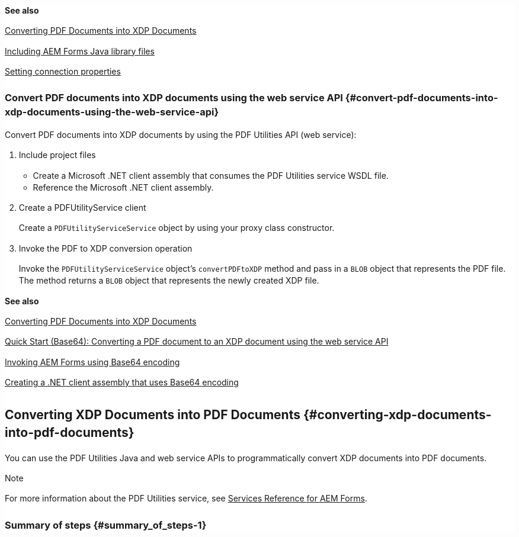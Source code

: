 **See also**

[Converting PDF Documents into XDP Documents](pdf-utilities#converting_pdf_documents_into_xdp_documents)

[Including AEM Forms Java library files](/programming-with-aem-forms/invoking-aem-forms-using-java#including_aem_forms_java_library_files)

[Setting connection properties](/programming-with-aem-forms/invoking-aem-forms-using-java#setting_connection_properties)

### Convert PDF documents into XDP documents using the web service API {#convert-pdf-documents-into-xdp-documents-using-the-web-service-api}

Convert PDF documents into XDP documents by using the PDF Utilities API (web service):

1. Include project files

    * Create a Microsoft .NET client assembly that consumes the PDF Utilities service WSDL file. 
    * Reference the Microsoft .NET client assembly.

1. Create a PDFUtilityService client

   Create a `PDFUtilityServiceService` object by using your proxy class constructor. 

1. Invoke the PDF to XDP conversion operation

   Invoke the `PDFUtilityServiceService` object’s `convertPDFtoXDP` method and pass in a `BLOB` object that represents the PDF file. The method returns a `BLOB` object that represents the newly created XDP file.

**See also**

[Converting PDF Documents into XDP Documents](pdf-utilities#converting_pdf_documents_into_xdp_documents)

[Quick Start (Base64): Converting a PDF document to an XDP document using the web service API](#unresolvedlink-lc-qs-pdf-utilities-pu.xml#ws624e3cba99b79e12e69a9941333732bac8-7d2c.2)

[Invoking AEM Forms using Base64 encoding](/programming-with-aem-forms/invoking-aem-forms-using-web#invoking_aem_forms_using_base64_encoding)

[Creating a .NET client assembly that uses Base64 encoding](/programming-with-aem-forms/invoking-aem-forms-using-web#creating_a_net_client_assembly_that_uses_base64_encoding)

## Converting XDP Documents into PDF Documents {#converting-xdp-documents-into-pdf-documents}

You can use the PDF Utilities Java and web service APIs to programmatically convert XDP documents into PDF documents.

>[!NOTE]
>
>For more information about the PDF Utilities service, see [Services Reference for AEM Forms](http://www.adobe.com/go/learn_aemforms_services_63).

### Summary of steps {#summary_of_steps-1}
